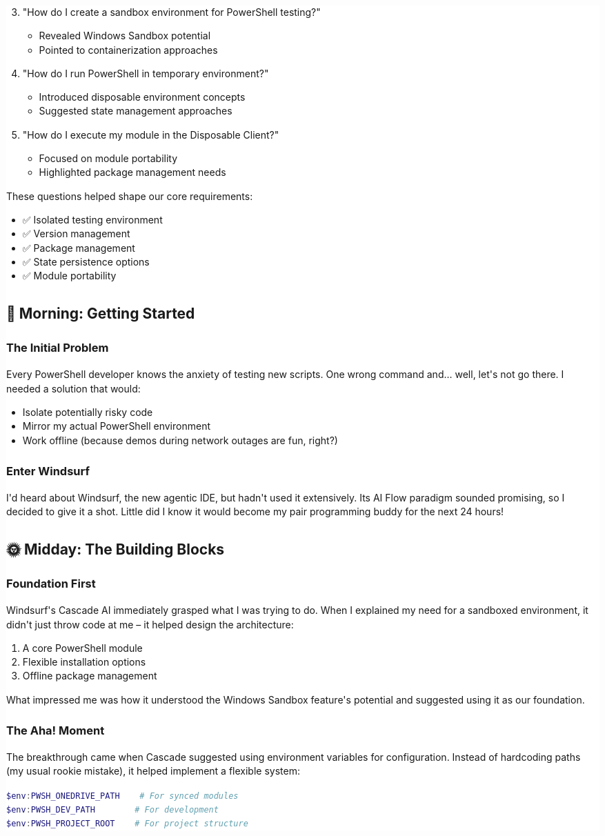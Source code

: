 3. "How do I create a sandbox environment for PowerShell testing?"
   - Revealed Windows Sandbox potential
   - Pointed to containerization approaches

4. "How do I run PowerShell in temporary environment?"
   - Introduced disposable environment concepts
   - Suggested state management approaches

5. "How do I execute my module in the Disposable Client?"
   - Focused on module portability
   - Highlighted package management needs

These questions helped shape our core requirements:
- ✅ Isolated testing environment
- ✅ Version management
- ✅ Package management
- ✅ State persistence options
- ✅ Module portability

## 🌅 Morning: Getting Started

### The Initial Problem
Every PowerShell developer knows the anxiety of testing new scripts. One wrong command and... well, let's not go there. I needed a solution that would:
- Isolate potentially risky code
- Mirror my actual PowerShell environment
- Work offline (because demos during network outages are fun, right?)

### Enter Windsurf
I'd heard about Windsurf, the new agentic IDE, but hadn't used it extensively. Its AI Flow paradigm sounded promising, so I decided to give it a shot. Little did I know it would become my pair programming buddy for the next 24 hours!

## 🌞 Midday: The Building Blocks

### Foundation First
Windsurf's Cascade AI immediately grasped what I was trying to do. When I explained my need for a sandboxed environment, it didn't just throw code at me – it helped design the architecture:

1. A core PowerShell module
2. Flexible installation options
3. Offline package management

What impressed me was how it understood the Windows Sandbox feature's potential and suggested using it as our foundation.

### The Aha! Moment
The breakthrough came when Cascade suggested using environment variables for configuration. Instead of hardcoding paths (my usual rookie mistake), it helped implement a flexible system:
```powershell
$env:PWSH_ONEDRIVE_PATH    # For synced modules
$env:PWSH_DEV_PATH        # For development
$env:PWSH_PROJECT_ROOT    # For project structure
```
